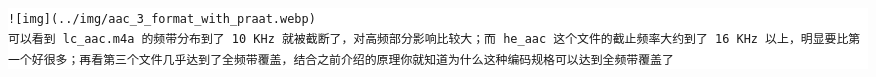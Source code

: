     ![img](../img/aac_3_format_with_praat.webp)
    可以看到 lc_aac.m4a 的频带分布到了 10 KHz 就被截断了，对高频部分影响比较大；而 he_aac 这个文件的截止频率大约到了 16 KHz 以上，明显要比第一个好很多；再看第三个文件几乎达到了全频带覆盖，结合之前介绍的原理你就知道为什么这种编码规格可以达到全频带覆盖了
